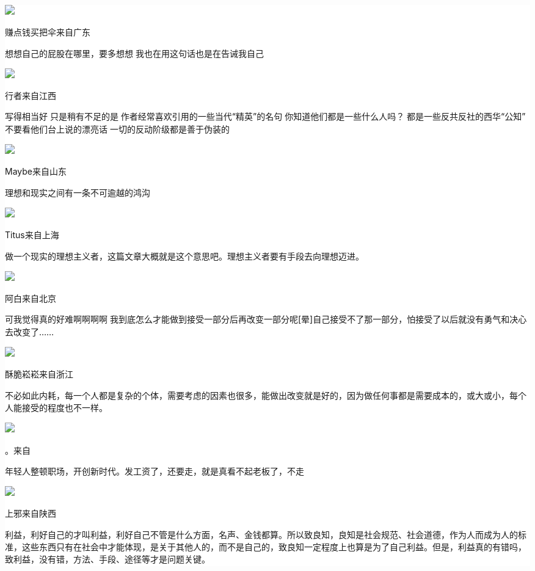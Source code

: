 ![](http://wx.qlogo.cn/mmopen/n6tINRGwUZX0OFXwIdJvt5ict510E2pLlAvoSaLN3FGO4RE4lLV82ics3EjINJk93yQz23V4pYjkhFGIrvXibxw3cMtBPcUUiae8W1Zsc4YJorZXCy4wPic4jsyWzwENdKxeo/64)

赚点钱买把伞来自广东

想想自己的屁股在哪里，要多想想 我也在用这句话也是在告诫我自己

![](http://wx.qlogo.cn/mmopen/k0Ue4mIpaVibnnrOSmhHTxFVqibXOM7oGz9aat3K4CoQqj4AX97m5a6QbDuKR1ybq6XIcz8ItH2YOX5hAaI6KvlNF4FaSnovu1gPLhdia86vIHHCu6xNBwZv5DEK2nXWfIc/64)

行者来自江西

写得相当好 只是稍有不足的是 作者经常喜欢引用的一些当代“精英”的名句 你知道他们都是一些什么人吗？ 都是一些反共反社的西华“公知”
不要看他们台上说的漂亮话 一切的反动阶级都是善于伪装的

![](http://wx.qlogo.cn/mmopen/PiajxSqBRaELiaT3qL6Z6PiaHl9MQQs29FxByP5PJicWjPzHT474aXZOWLU1QnTnmV4HcVQs7c1pvESTsuueSKGLqIyF8jc7jLmOgzrR39b2p8gtLPVSHmrzWgnow897wlLh/64)

Maybe来自山东

理想和现实之间有一条不可逾越的鸿沟

![](http://wx.qlogo.cn/mmopen/KHvxKg8z8Eia5A7ECwfDL4rwl10T5YbDvBQJPZ3DSmG7TG2sIMlqyyPbf5nTYIUcfibRf86Ypth8KTPJl8B4pOND0pBF4EbaHS/64)

Titus来自上海

做一个现实的理想主义者，这篇文章大概就是这个意思吧。理想主义者要有手段去向理想迈进。

![](https://wx.qlogo.cn/mmopen/vi_32/Q3auHgzwzM7PpIFNNvE1lsyK5ETarw6wLfzGO9XKV4SSLTZXVU1u0eSOzM03ZLQ8SpibQOY6rG7LApl9XzuhT3g/64)

阿白来自北京

可我觉得真的好难啊啊啊啊 我到底怎么才能做到接受一部分后再改变一部分呢[晕]自己接受不了那一部分，怕接受了以后就没有勇气和决心去改变了……

![](http://wx.qlogo.cn/mmopen/ajNVdqHZLLDBlncibZJ7gv1ZNnPptgqOjNzia0E1qv5iaOfGAzcNEQvfb48YYqdUicm1r7M6cO2g2sj7NAtXUe0kHw/64)

酥脆崧崧来自浙江

不必如此内耗，每一个人都是复杂的个体，需要考虑的因素也很多，能做出改变就是好的，因为做任何事都是需要成本的，或大或小，每个人能接受的程度也不一样。

![](https://wx.qlogo.cn/mmopen/vi_32/Q0j4TwGTfTKib60RibEwtlCGJAHlsu44iaXsEwic0WMMArk6O7YIJPIEyr7YNOHqj7ZzZqj24a0fuaQfwnRdTiak9ibw/64)

。来自

年轻人整顿职场，开创新时代。发工资了，还要走，就是真看不起老板了，不走

![](http://wx.qlogo.cn/mmopen/KHvxKg8z8EjAWZA3ZtibA2rXDHTZLVnR3j5k3QtMPSDLGgrgJR1IkRB31Y41ibLn2SmXq2ictrgR59I3YmhSN0aKh0MrCKmkgP8hQHnkWZCwvd7ecCRCJwPHVTOBGdv2Ts9/64)

上邪来自陕西

利益，利好自己的才叫利益，利好自己不管是什么方面，名声、金钱都算。所以致良知，良知是社会规范、社会道德，作为人而成为人的标准，这些东西只有在社会中才能体现，是关于其他人的，而不是自己的，致良知一定程度上也算是为了自己利益。但是，利益真的有错吗，致利益，没有错，方法、手段、途径等才是问题关键。

